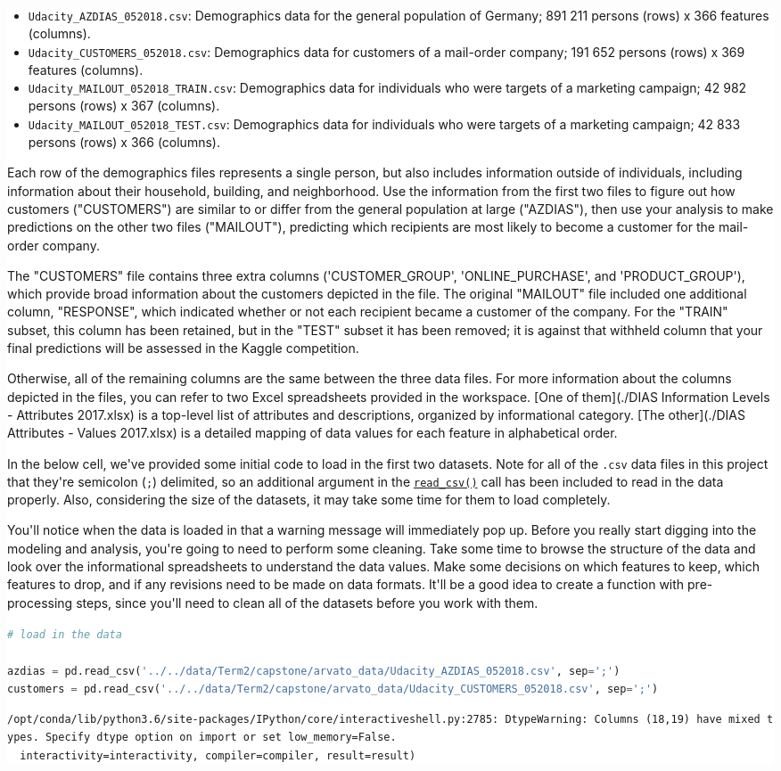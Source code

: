 - `Udacity_AZDIAS_052018.csv`: Demographics data for the general population of Germany; 891 211 persons (rows) x 366 features (columns).
- `Udacity_CUSTOMERS_052018.csv`: Demographics data for customers of a mail-order company; 191 652 persons (rows) x 369 features (columns).
- `Udacity_MAILOUT_052018_TRAIN.csv`: Demographics data for individuals who were targets of a marketing campaign; 42 982 persons (rows) x 367 (columns).
- `Udacity_MAILOUT_052018_TEST.csv`: Demographics data for individuals who were targets of a marketing campaign; 42 833 persons (rows) x 366 (columns).

Each row of the demographics files represents a single person, but also includes information outside of individuals, including information about their household, building, and neighborhood. Use the information from the first two files to figure out how customers ("CUSTOMERS") are similar to or differ from the general population at large ("AZDIAS"), then use your analysis to make predictions on the other two files ("MAILOUT"), predicting which recipients are most likely to become a customer for the mail-order company.

The "CUSTOMERS" file contains three extra columns ('CUSTOMER_GROUP', 'ONLINE_PURCHASE', and 'PRODUCT_GROUP'), which provide broad information about the customers depicted in the file. The original "MAILOUT" file included one additional column, "RESPONSE", which indicated whether or not each recipient became a customer of the company. For the "TRAIN" subset, this column has been retained, but in the "TEST" subset it has been removed; it is against that withheld column that your final predictions will be assessed in the Kaggle competition.

Otherwise, all of the remaining columns are the same between the three data files. For more information about the columns depicted in the files, you can refer to two Excel spreadsheets provided in the workspace. [One of them](./DIAS Information Levels - Attributes 2017.xlsx) is a top-level list of attributes and descriptions, organized by informational category. [The other](./DIAS Attributes - Values 2017.xlsx) is a detailed mapping of data values for each feature in alphabetical order.

In the below cell, we've provided some initial code to load in the first two datasets. Note for all of the `.csv` data files in this project that they're semicolon (`;`) delimited, so an additional argument in the [`read_csv()`](https://pandas.pydata.org/pandas-docs/stable/generated/pandas.read_csv.html) call has been included to read in the data properly. Also, considering the size of the datasets, it may take some time for them to load completely.

You'll notice when the data is loaded in that a warning message will immediately pop up. Before you really start digging into the modeling and analysis, you're going to need to perform some cleaning. Take some time to browse the structure of the data and look over the informational spreadsheets to understand the data values. Make some decisions on which features to keep, which features to drop, and if any revisions need to be made on data formats. It'll be a good idea to create a function with pre-processing steps, since you'll need to clean all of the datasets before you work with them.


```python
# load in the data

azdias = pd.read_csv('../../data/Term2/capstone/arvato_data/Udacity_AZDIAS_052018.csv', sep=';')
customers = pd.read_csv('../../data/Term2/capstone/arvato_data/Udacity_CUSTOMERS_052018.csv', sep=';')
```

    /opt/conda/lib/python3.6/site-packages/IPython/core/interactiveshell.py:2785: DtypeWarning: Columns (18,19) have mixed types. Specify dtype option on import or set low_memory=False.
      interactivity=interactivity, compiler=compiler, result=result)
    

